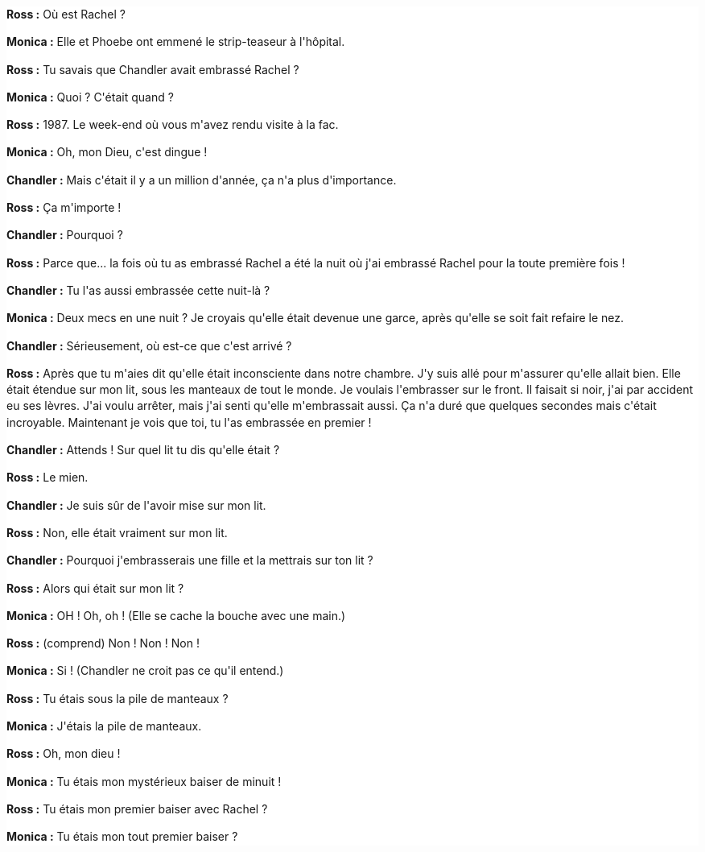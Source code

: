 **Ross :** Où est Rachel ?

**Monica :** Elle et Phoebe ont emmené le strip-teaseur à l'hôpital.

**Ross :** Tu savais que Chandler avait embrassé Rachel ?

**Monica :** Quoi ? C'était quand ?

**Ross :** 1987. Le week-end où vous m'avez rendu visite à la fac.

**Monica :** Oh, mon Dieu, c'est dingue !

**Chandler :** Mais c'était il y a un million d'année, ça n'a plus d'importance.

**Ross :** Ça m'importe !

**Chandler :** Pourquoi ?

**Ross :** Parce que... la fois où tu as embrassé Rachel a été la nuit où j'ai embrassé Rachel pour la toute première fois !

**Chandler :** Tu l'as aussi embrassée cette nuit-là ?

**Monica :** Deux mecs en une nuit ? Je croyais qu'elle était devenue une garce, après qu'elle se soit fait refaire le nez.

**Chandler :** Sérieusement, où est-ce que c'est arrivé ?

**Ross :** Après que tu m'aies dit qu'elle était inconsciente dans notre chambre. J'y suis allé pour m'assurer qu'elle allait bien. Elle était étendue sur mon lit, sous les manteaux de tout le monde. Je voulais l'embrasser sur le front. Il faisait si noir, j'ai par accident eu ses lèvres. J'ai voulu arrêter, mais j'ai senti qu'elle m'embrassait aussi. Ça n'a duré que quelques secondes mais c'était incroyable. Maintenant je vois que toi, tu l'as embrassée en premier !

**Chandler :** Attends ! Sur quel lit tu dis qu'elle était ?

**Ross :** Le mien.

**Chandler :** Je suis sûr de l'avoir mise sur mon lit.

**Ross :** Non, elle était vraiment sur mon lit.

**Chandler :** Pourquoi j'embrasserais une fille et la mettrais sur ton lit ?

**Ross :** Alors qui était sur mon lit ?

**Monica :** OH ! Oh, oh ! (Elle se cache la bouche avec une main.)

**Ross :** (comprend) Non ! Non ! Non !

**Monica :** Si ! (Chandler ne croit pas ce qu'il entend.)

**Ross :** Tu étais sous la pile de manteaux ?

**Monica :** J'étais la pile de manteaux.

**Ross :** Oh, mon dieu !

**Monica :** Tu étais mon mystérieux baiser de minuit !

**Ross :** Tu étais mon premier baiser avec Rachel ?

**Monica :** Tu étais mon tout premier baiser ?

